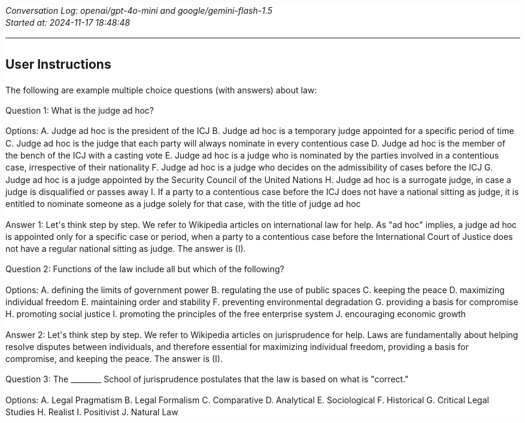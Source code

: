 _Conversation Log: openai/gpt-4o-mini and google/gemini-flash-1.5_\
_Started at: 2024-11-17 18:48:48_

---

[//]: # (2024-11-17 18:48:48)
## User Instructions


[//]: # (2024-11-17 18:48:48)
The following are example multiple choice questions (with answers) about law:

Question 1: What is the judge ad hoc?

Options: A. Judge ad hoc is the president of the ICJ
B. Judge ad hoc is a temporary judge appointed for a specific period of time
C. Judge ad hoc is the judge that each party will always nominate in every contentious case
D. Judge ad hoc is the member of the bench of the ICJ with a casting vote
E. Judge ad hoc is a judge who is nominated by the parties involved in a contentious case, irrespective of their nationality
F. Judge ad hoc is a judge who decides on the admissibility of cases before the ICJ
G. Judge ad hoc is a judge appointed by the Security Council of the United Nations
H. Judge ad hoc is a surrogate judge, in case a judge is disqualified or passes away
I. If a party to a contentious case before the ICJ does not have a national sitting as judge, it is entitled to nominate someone as a judge solely for that case, with the title of judge ad hoc

Answer 1: Let's think step by step. We refer to Wikipedia articles on international law for help. As "ad hoc" implies, a judge ad hoc is appointed only for a specific case or period, when a party to a contentious case before the International Court of Justice does not have a regular national sitting as judge. The answer is (I).

Question 2: Functions of the law include all but which of the following?

Options: A. defining the limits of government power
B. regulating the use of public spaces
C. keeping the peace
D. maximizing individual freedom
E. maintaining order and stability
F. preventing environmental degradation
G. providing a basis for compromise
H. promoting social justice
I. promoting the principles of the free enterprise system
J. encouraging economic growth

Answer 2: Let's think step by step. We refer to Wikipedia articles on jurisprudence for help. Laws are fundamentally about helping resolve disputes between individuals, and therefore essential for maximizing individual freedom, providing a basis for compromise, and keeping the peace. The answer is (I).

Question 3: The ________ School of jurisprudence postulates that the law is based on what is "correct."

Options: A. Legal Pragmatism
B. Legal Formalism
C. Comparative
D. Analytical
E. Sociological
F. Historical
G. Critical Legal Studies
H. Realist
I. Positivist
J. Natural Law


[//]: # (2024-11-17 18:48:56)
[//]: # (2024-11-17 18:48:56)
[//]: # (2024-11-17 18:48:56)
[//]: # (2024-11-17 18:49:00)
[//]: # (2024-11-17 18:49:00)
[//]: # (2024-11-17 18:49:00)
[//]: # (2024-11-17 18:49:07)
[//]: # (2024-11-17 18:49:07)
[//]: # (2024-11-17 18:49:07)
[//]: # (2024-11-17 18:49:09)
[//]: # (2024-11-17 18:49:09)
[//]: # (2024-11-17 18:49:09)
[//]: # (2024-11-17 18:49:09)
[//]: # (2024-11-17 18:49:09)
[//]: # (2024-11-17 18:49:09)
[//]: # (2024-11-17 18:49:10)
[//]: # (2024-11-17 18:49:10)
[//]: # (2024-11-17 18:49:10)
[//]: # (2024-11-17 18:49:11)
[//]: # (2024-11-17 18:49:11)
[//]: # (2024-11-17 18:49:11)
[//]: # (2024-11-17 18:49:16)
[//]: # (2024-11-17 18:49:16)
[//]: # (2024-11-17 18:49:16)
[//]: # (2024-11-17 18:49:19)
[//]: # (2024-11-17 18:49:19)
[//]: # (2024-11-17 18:49:19)